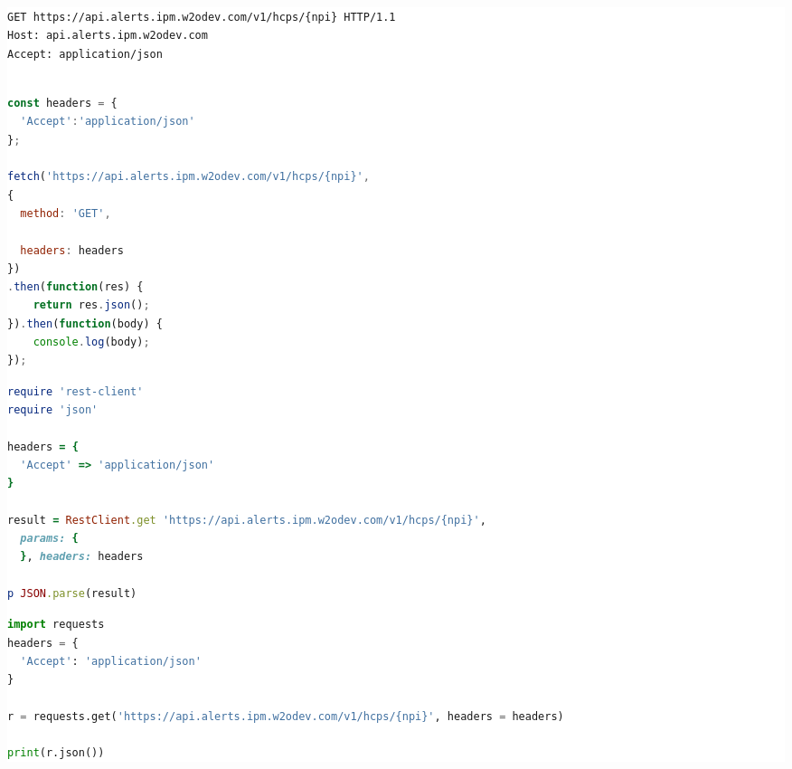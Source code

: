 ```http
GET https://api.alerts.ipm.w2odev.com/v1/hcps/{npi} HTTP/1.1
Host: api.alerts.ipm.w2odev.com
Accept: application/json

```

```javascript

const headers = {
  'Accept':'application/json'
};

fetch('https://api.alerts.ipm.w2odev.com/v1/hcps/{npi}',
{
  method: 'GET',

  headers: headers
})
.then(function(res) {
    return res.json();
}).then(function(body) {
    console.log(body);
});

```

```ruby
require 'rest-client'
require 'json'

headers = {
  'Accept' => 'application/json'
}

result = RestClient.get 'https://api.alerts.ipm.w2odev.com/v1/hcps/{npi}',
  params: {
  }, headers: headers

p JSON.parse(result)

```

```python
import requests
headers = {
  'Accept': 'application/json'
}

r = requests.get('https://api.alerts.ipm.w2odev.com/v1/hcps/{npi}', headers = headers)

print(r.json())

```
